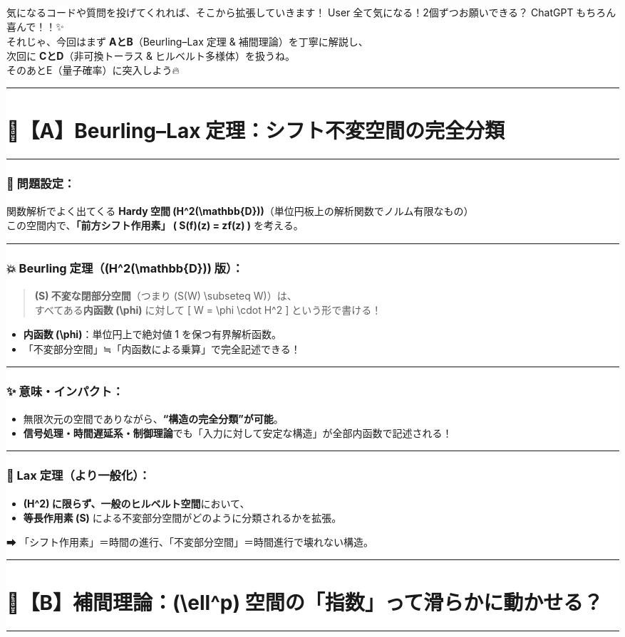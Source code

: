 気になるコードや質問を投げてくれれば、そこから拡張していきます！
User
全て気になる！2個ずつお願いできる？
ChatGPT
もちろん喜んで！！✨  
それじゃ、今回はまず **AとB**（Beurling–Lax 定理 & 補間理論）を丁寧に解説し、  
次回に **CとD**（非可換トーラス & ヒルベルト多様体）を扱うね。  
そのあとE（量子確率）に突入しよう🔥

---

# 🔶【A】Beurling–Lax 定理：シフト不変空間の完全分類

---

### 🎯 問題設定：

関数解析でよく出てくる **Hardy 空間 \(H^2(\mathbb{D})\)**（単位円板上の解析関数でノルム有限なもの）  
この空間内で、**「前方シフト作用素」 \( S(f)(z) = zf(z) \)** を考える。

---

### 💥 Beurling 定理（\(H^2(\mathbb{D})\) 版）：

> **\(S\) 不変な閉部分空間**（つまり \(S(W) \subseteq W\)）は、  
> すべてある**内函数 \(\phi\)** に対して
> \[
> W = \phi \cdot H^2
> \]
> という形で書ける！

- **内函数 \(\phi\)**：単位円上で絶対値 1 を保つ有界解析函数。
- 「不変部分空間」≒「内函数による乗算」で完全記述できる！

---

### ✨ 意味・インパクト：

- 無限次元の空間でありながら、**“構造の完全分類”が可能**。
- **信号処理・時間遅延系・制御理論**でも「入力に対して安定な構造」が全部内函数で記述される！

---

### 📘 Lax 定理（より一般化）：

- **\(H^2\) に限らず、一般のヒルベルト空間**において、
- **等長作用素 \(S\)** による不変部分空間がどのように分類されるかを拡張。

➡ 「シフト作用素」＝時間の進行、「不変部分空間」＝時間進行で壊れない構造。

---

# 🔷【B】補間理論：\(\ell^p\) 空間の「指数」って滑らかに動かせる？

---